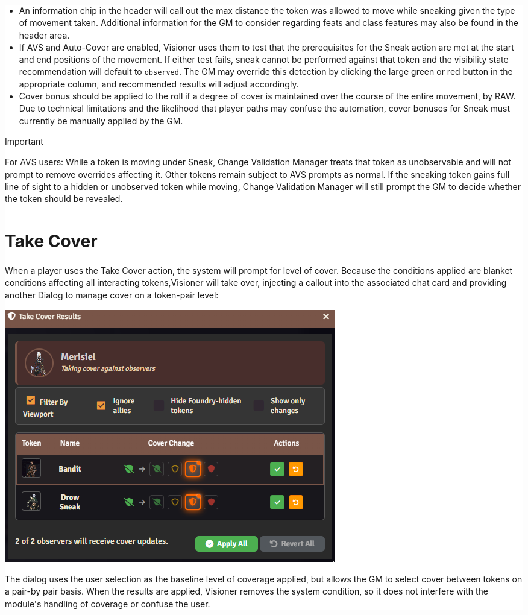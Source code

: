 - An information chip in the header will call out the max distance the token was allowed to move while sneaking given the type of movement taken. Additional information for the GM to consider regarding [feats and class features](Feats-and-Features.md) may also be found in the header area. 
- If AVS and Auto-Cover are enabled, Visioner uses them to test that the prerequisites for the Sneak action are met at the start and end positions of the movement. If either test fails, sneak cannot be performed against that token and the visibility state recommendation will default to `observed`. The GM may override this detection by clicking the large green or red button in the appropriate column, and recommended results will adjust accordingly.
- Cover bonus should be applied to the roll if a degree of cover is maintained over the course of the entire movement, by RAW. Due to technical limitations and the likelihood that player paths may confuse the automation, cover bonuses for Sneak must currently be manually applied by the GM.

> [!IMPORTANT]
> For AVS users: While a token is moving under Sneak, [Change Validation Manager](Change-Validation-Manager.md) treats that token as unobservable and will not prompt to remove overrides affecting it. Other tokens remain subject to AVS prompts as normal. If the sneaking token gains full line of sight to a hidden or unobserved token while moving, Change Validation Manager will still prompt the GM to decide whether the token should be revealed.

# Take Cover
When a player uses the Take Cover action, the system will prompt for level of cover. Because the conditions applied are blanket conditions affecting all interacting tokens,Visioner will take over, injecting a callout into the associated chat card and providing another Dialog to manage cover on a token-pair level:

![Take Cover Results](images/actions/take_cover_results_dialog.png)

The dialog uses the user selection as the baseline level of coverage applied, but allows the GM to select cover between tokens on a pair-by pair basis. When the results are applied, Visioner removes the system condition, so it does not interfere with the module's handling of coverage or confuse the user.